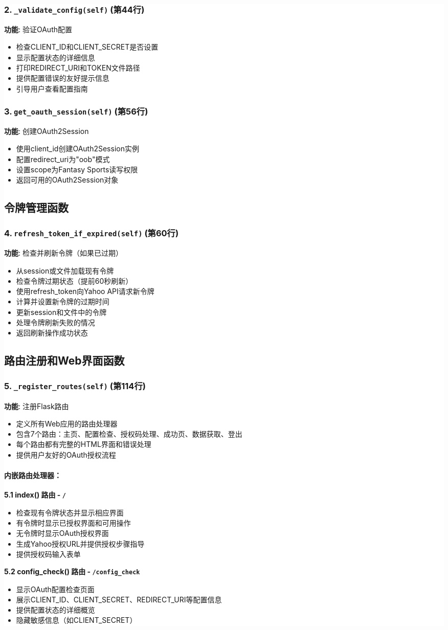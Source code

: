 ### 2. `_validate_config(self)` (第44行)
**功能**: 验证OAuth配置
- 检查CLIENT_ID和CLIENT_SECRET是否设置
- 显示配置状态的详细信息
- 打印REDIRECT_URI和TOKEN文件路径
- 提供配置错误的友好提示信息
- 引导用户查看配置指南

### 3. `get_oauth_session(self)` (第56行)
**功能**: 创建OAuth2Session
- 使用client_id创建OAuth2Session实例
- 配置redirect_uri为"oob"模式
- 设置scope为Fantasy Sports读写权限
- 返回可用的OAuth2Session对象

## 令牌管理函数

### 4. `refresh_token_if_expired(self)` (第60行)
**功能**: 检查并刷新令牌（如果已过期）
- 从session或文件加载现有令牌
- 检查令牌过期状态（提前60秒刷新）
- 使用refresh_token向Yahoo API请求新令牌
- 计算并设置新令牌的过期时间
- 更新session和文件中的令牌
- 处理令牌刷新失败的情况
- 返回刷新操作成功状态

## 路由注册和Web界面函数

### 5. `_register_routes(self)` (第114行)
**功能**: 注册Flask路由
- 定义所有Web应用的路由处理器
- 包含7个路由：主页、配置检查、授权码处理、成功页、数据获取、登出
- 每个路由都有完整的HTML界面和错误处理
- 提供用户友好的OAuth授权流程

#### 内嵌路由处理器：

**5.1 index() 路由 - `/`**
- 检查现有令牌状态并显示相应界面
- 有令牌时显示已授权界面和可用操作
- 无令牌时显示OAuth授权界面
- 生成Yahoo授权URL并提供授权步骤指导
- 提供授权码输入表单

**5.2 config_check() 路由 - `/config_check`**
- 显示OAuth配置检查页面
- 展示CLIENT_ID、CLIENT_SECRET、REDIRECT_URI等配置信息
- 提供配置状态的详细概览
- 隐藏敏感信息（如CLIENT_SECRET）
